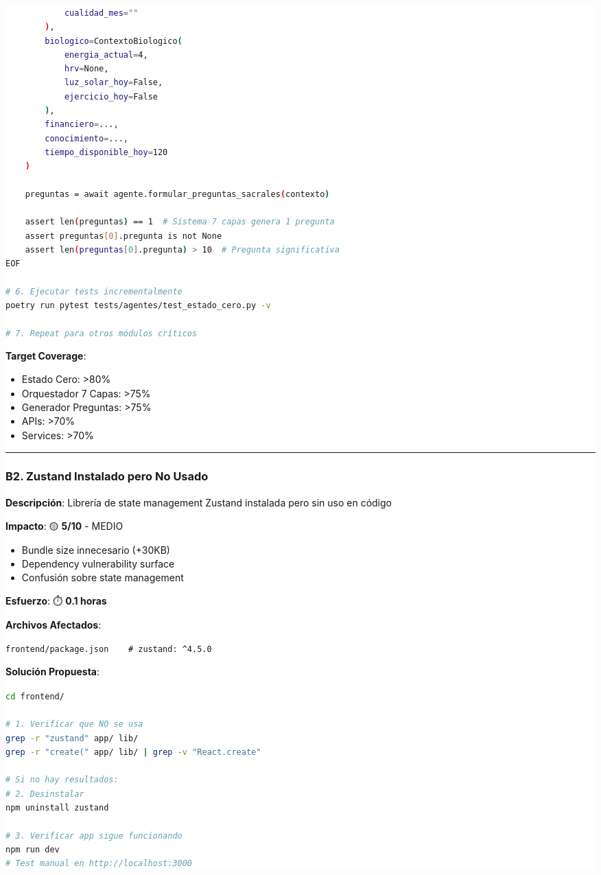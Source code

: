 ```bash
            cualidad_mes=""
        ),
        biologico=ContextoBiologico(
            energia_actual=4,
            hrv=None,
            luz_solar_hoy=False,
            ejercicio_hoy=False
        ),
        financiero=...,
        conocimiento=...,
        tiempo_disponible_hoy=120
    )

    preguntas = await agente.formular_preguntas_sacrales(contexto)

    assert len(preguntas) == 1  # Sistema 7 capas genera 1 pregunta
    assert preguntas[0].pregunta is not None
    assert len(preguntas[0].pregunta) > 10  # Pregunta significativa
EOF

# 6. Ejecutar tests incrementalmente
poetry run pytest tests/agentes/test_estado_cero.py -v

# 7. Repeat para otros módulos críticos
```

**Target Coverage**:
- Estado Cero: >80%
- Orquestador 7 Capas: >75%
- Generador Preguntas: >75%
- APIs: >70%
- Services: >70%

---

### B2. Zustand Instalado pero No Usado

**Descripción**: Librería de state management Zustand instalada pero sin uso en código

**Impacto**: 🟡 **5/10** - MEDIO
- Bundle size innecesario (+30KB)
- Dependency vulnerability surface
- Confusión sobre state management

**Esfuerzo**: ⏱️ **0.1 horas**

**Archivos Afectados**:
```
frontend/package.json    # zustand: ^4.5.0
```

**Solución Propuesta**:

```bash
cd frontend/

# 1. Verificar que NO se usa
grep -r "zustand" app/ lib/
grep -r "create(" app/ lib/ | grep -v "React.create"

# Si no hay resultados:
# 2. Desinstalar
npm uninstall zustand

# 3. Verificar app sigue funcionando
npm run dev
# Test manual en http://localhost:3000
```

  [key: string]: any;